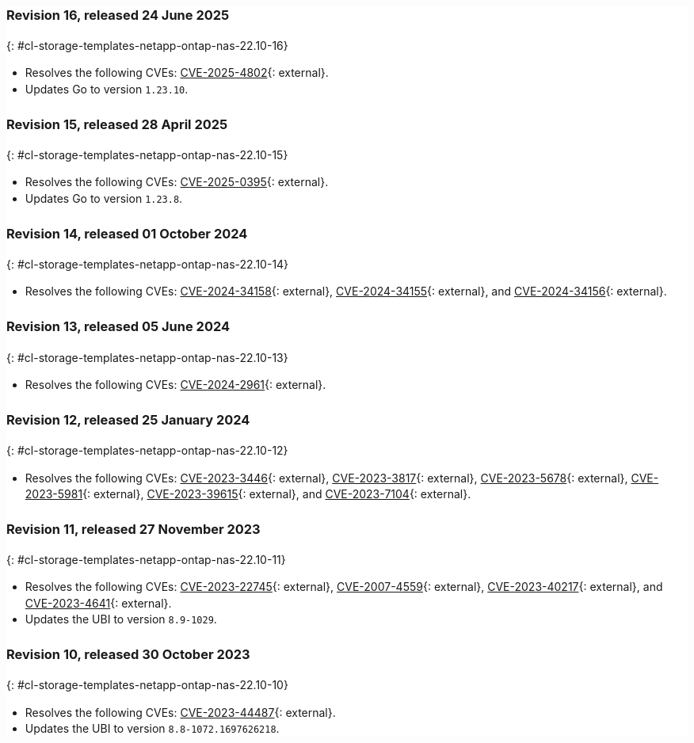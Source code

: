 
### Revision 16, released 24 June 2025
{: #cl-storage-templates-netapp-ontap-nas-22.10-16}

- Resolves the following CVEs: [CVE-2025-4802](https://nvd.nist.gov/vuln/detail/CVE-2025-4802){: external}.
- Updates Go to version `1.23.10`.

### Revision 15, released 28 April 2025
{: #cl-storage-templates-netapp-ontap-nas-22.10-15}

- Resolves the following CVEs: [CVE-2025-0395](https://nvd.nist.gov/vuln/detail/CVE-2025-0395){: external}.
- Updates Go to version `1.23.8`.

### Revision 14, released 01 October 2024
{: #cl-storage-templates-netapp-ontap-nas-22.10-14}

- Resolves the following CVEs: [CVE-2024-34158](https://nvd.nist.gov/vuln/detail/CVE-2024-34158){: external}, [CVE-2024-34155](https://nvd.nist.gov/vuln/detail/CVE-2024-34155){: external}, and [CVE-2024-34156](https://nvd.nist.gov/vuln/detail/CVE-2024-34156){: external}.

### Revision 13, released 05 June 2024
{: #cl-storage-templates-netapp-ontap-nas-22.10-13}

- Resolves the following CVEs: [CVE-2024-2961](https://nvd.nist.gov/vuln/detail/CVE-2024-2961){: external}.

### Revision 12, released 25 January 2024
{: #cl-storage-templates-netapp-ontap-nas-22.10-12}

- Resolves the following CVEs: [CVE-2023-3446](https://nvd.nist.gov/vuln/detail/CVE-2023-3446){: external}, [CVE-2023-3817](https://nvd.nist.gov/vuln/detail/CVE-2023-3817){: external}, [CVE-2023-5678](https://nvd.nist.gov/vuln/detail/CVE-2023-5678){: external}, [CVE-2023-5981](https://nvd.nist.gov/vuln/detail/CVE-2023-5981){: external}, [CVE-2023-39615](https://nvd.nist.gov/vuln/detail/CVE-2023-39615){: external}, and [CVE-2023-7104](https://nvd.nist.gov/vuln/detail/CVE-2023-7104){: external}.

### Revision 11, released 27 November 2023
{: #cl-storage-templates-netapp-ontap-nas-22.10-11}

- Resolves the following CVEs: [CVE-2023-22745](https://nvd.nist.gov/vuln/detail/CVE-2023-22745){: external}, [CVE-2007-4559](https://nvd.nist.gov/vuln/detail/CVE-2007-4559){: external}, [CVE-2023-40217](https://nvd.nist.gov/vuln/detail/CVE-2023-40217){: external}, and [CVE-2023-4641](https://nvd.nist.gov/vuln/detail/CVE-2023-4641){: external}.
- Updates the UBI to version `8.9-1029`.

### Revision 10, released 30 October 2023
{: #cl-storage-templates-netapp-ontap-nas-22.10-10}

- Resolves the following CVEs: [CVE-2023-44487](https://nvd.nist.gov/vuln/detail/CVE-2023-44487){: external}.
- Updates the UBI to version `8.8-1072.1697626218`.
